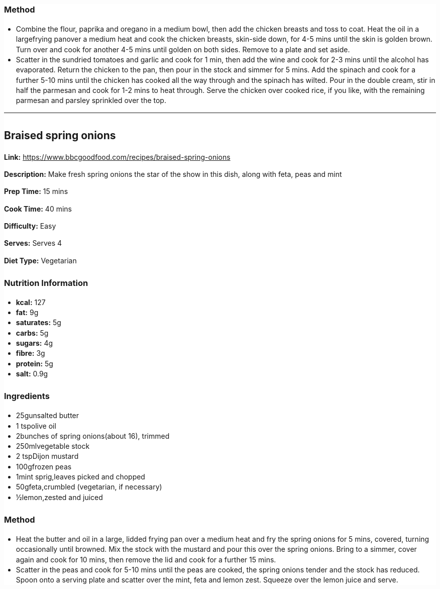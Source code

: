 ### Method
- Combine the flour, paprika and oregano in a medium bowl, then add the chicken breasts and toss to coat. Heat the oil in a largefrying panover a medium heat and cook the chicken breasts, skin-side down, for 4-5 mins until the skin is golden brown. Turn over and cook for another 4-5 mins until golden on both sides. Remove to a plate and set aside.
- Scatter in the sundried tomatoes and garlic and cook for 1 min, then add the wine and cook for 2-3 mins until the alcohol has evaporated. Return the chicken to the pan, then pour in the stock and simmer for 5 mins. Add the spinach and cook for a further 5-10 mins until the chicken has cooked all the way through and the spinach has wilted. Pour in the double cream, stir in half the parmesan and cook for 1-2 mins to heat through. Serve the chicken over cooked rice, if you like, with the remaining parmesan and parsley sprinkled over the top.


---

## Braised spring onions
**Link:** https://www.bbcgoodfood.com/recipes/braised-spring-onions

**Description:** Make fresh spring onions the star of the show in this dish, along with feta, peas and mint

**Prep Time:** 15 mins

**Cook Time:** 40 mins

**Difficulty:** Easy

**Serves:** Serves 4

**Diet Type:** Vegetarian

### Nutrition Information
- **kcal:** 127
- **fat:** 9g
- **saturates:** 5g
- **carbs:** 5g
- **sugars:** 4g
- **fibre:** 3g
- **protein:** 5g
- **salt:** 0.9g

### Ingredients
- 25gunsalted butter
- 1 tspolive oil
- 2bunches of spring onions(about 16), trimmed
- 250mlvegetable stock
- 2 tspDijon mustard
- 100gfrozen peas
- 1mint sprig,leaves picked and chopped
- 50gfeta,crumbled (vegetarian, if necessary)
- ½lemon,zested and juiced

### Method
- Heat the butter and oil in a large, lidded frying pan over a medium heat and fry the spring onions for 5 mins, covered, turning occasionally until browned. Mix the stock with the mustard and pour this over the spring onions. Bring to a simmer, cover again and cook for 10 mins, then remove the lid and cook for a further 15 mins.
- Scatter in the peas and cook for 5-10 mins until the peas are cooked, the spring onions tender and the stock has reduced. Spoon onto a serving plate and scatter over the mint, feta and lemon zest. Squeeze over the lemon juice and serve.
